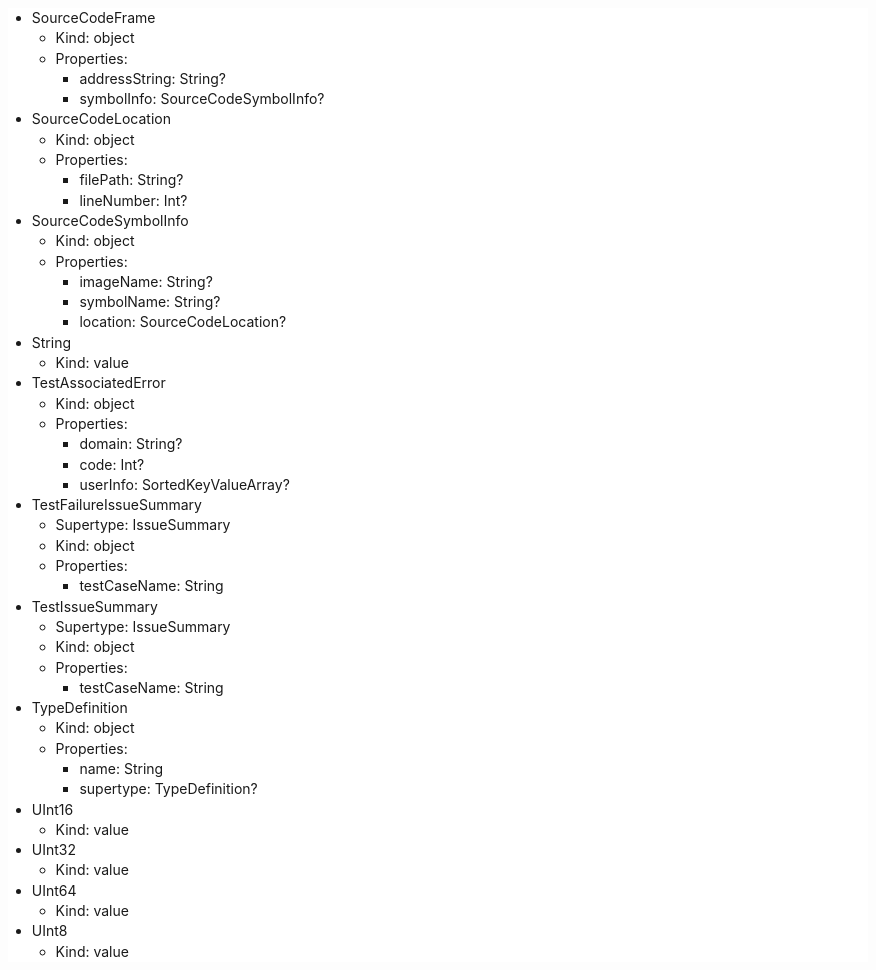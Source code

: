   - SourceCodeFrame
    * Kind: object
    * Properties:
      + addressString: String?
      + symbolInfo: SourceCodeSymbolInfo?
  - SourceCodeLocation
    * Kind: object
    * Properties:
      + filePath: String?
      + lineNumber: Int?
  - SourceCodeSymbolInfo
    * Kind: object
    * Properties:
      + imageName: String?
      + symbolName: String?
      + location: SourceCodeLocation?
  - String
    * Kind: value
  - TestAssociatedError
    * Kind: object
    * Properties:
      + domain: String?
      + code: Int?
      + userInfo: SortedKeyValueArray?
  - TestFailureIssueSummary
    * Supertype: IssueSummary
    * Kind: object
    * Properties:
      + testCaseName: String
  - TestIssueSummary
    * Supertype: IssueSummary
    * Kind: object
    * Properties:
      + testCaseName: String
  - TypeDefinition
    * Kind: object
    * Properties:
      + name: String
      + supertype: TypeDefinition?
  - UInt16
    * Kind: value
  - UInt32
    * Kind: value
  - UInt64
    * Kind: value
  - UInt8
    * Kind: value
